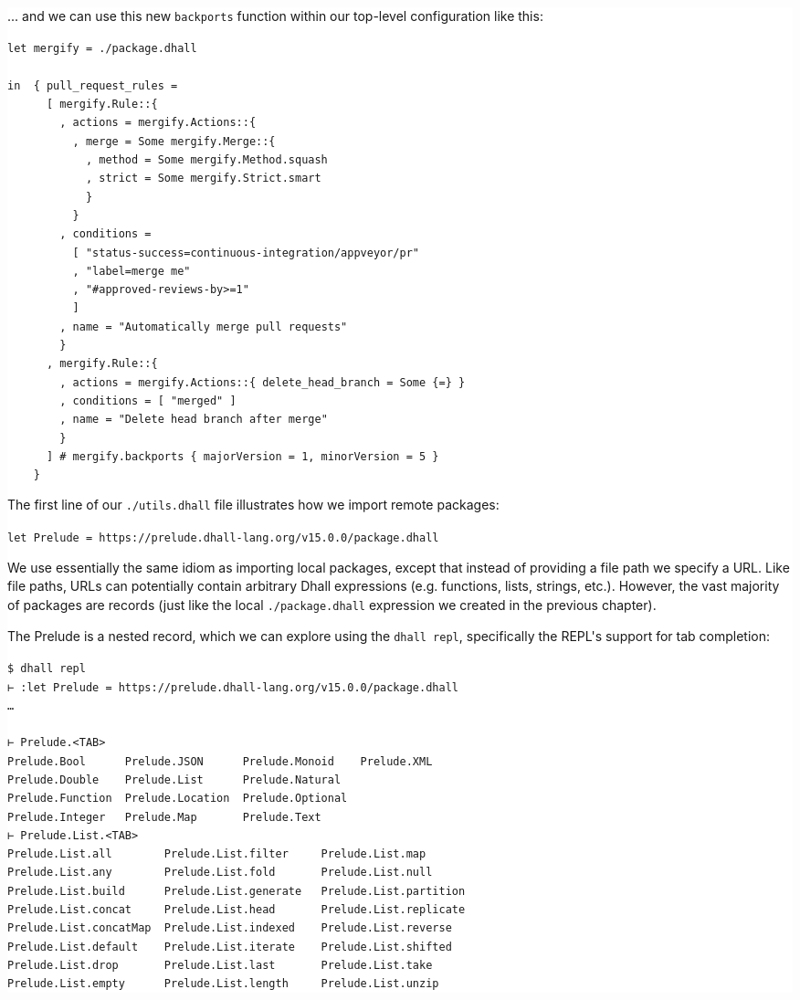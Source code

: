... and we can use this new `backports` function within our top-level configuration like this:

```dhall
let mergify = ./package.dhall

in  { pull_request_rules =
      [ mergify.Rule::{
        , actions = mergify.Actions::{
          , merge = Some mergify.Merge::{
            , method = Some mergify.Method.squash
            , strict = Some mergify.Strict.smart
            }
          }
        , conditions =
          [ "status-success=continuous-integration/appveyor/pr"
          , "label=merge me"
          , "#approved-reviews-by>=1"
          ]
        , name = "Automatically merge pull requests"
        }
      , mergify.Rule::{
        , actions = mergify.Actions::{ delete_head_branch = Some {=} }
        , conditions = [ "merged" ]
        , name = "Delete head branch after merge"
        }
      ] # mergify.backports { majorVersion = 1, minorVersion = 5 }
    }
```

The first line of our `./utils.dhall` file illustrates how we import remote packages:

```dhall
let Prelude = https://prelude.dhall-lang.org/v15.0.0/package.dhall
```

We use essentially the same idiom as importing local packages, except that instead of providing a file path we specify a URL.  Like file paths, URLs can potentially contain arbitrary Dhall expressions (e.g. functions, lists, strings, etc.).  However, the vast majority of packages are records (just like the local `./package.dhall` expression we created in the previous chapter).

The Prelude is a nested record, which we can explore using the `dhall repl`,
specifically the REPL's support for tab completion:

```dhall
$ dhall repl
⊢ :let Prelude = https://prelude.dhall-lang.org/v15.0.0/package.dhall
…

⊢ Prelude.<TAB>
Prelude.Bool      Prelude.JSON      Prelude.Monoid    Prelude.XML
Prelude.Double    Prelude.List      Prelude.Natural
Prelude.Function  Prelude.Location  Prelude.Optional
Prelude.Integer   Prelude.Map       Prelude.Text
⊢ Prelude.List.<TAB>
Prelude.List.all        Prelude.List.filter     Prelude.List.map
Prelude.List.any        Prelude.List.fold       Prelude.List.null
Prelude.List.build      Prelude.List.generate   Prelude.List.partition
Prelude.List.concat     Prelude.List.head       Prelude.List.replicate
Prelude.List.concatMap  Prelude.List.indexed    Prelude.List.reverse
Prelude.List.default    Prelude.List.iterate    Prelude.List.shifted
Prelude.List.drop       Prelude.List.last       Prelude.List.take
Prelude.List.empty      Prelude.List.length     Prelude.List.unzip
```
